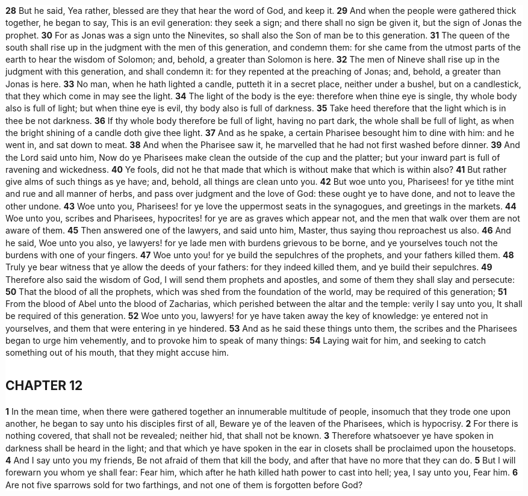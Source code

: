 **28** But he said, Yea rather, blessed are they that hear the word of God, and keep it.
**29** And when the people were gathered thick together, he began to say, This is an evil generation: they seek a sign; and there shall no sign be given it, but the sign of Jonas the prophet.
**30** For as Jonas was a sign unto the Ninevites, so shall also the Son of man be to this generation.
**31** The queen of the south shall rise up in the judgment with the men of this generation, and condemn them: for she came from the utmost parts of the earth to hear the wisdom of Solomon; and, behold, a greater than Solomon is here.
**32** The men of Nineve shall rise up in the judgment with this generation, and shall condemn it: for they repented at the preaching of Jonas; and, behold, a greater than Jonas is here.
**33** No man, when he hath lighted a candle, putteth it in a secret place, neither under a bushel, but on a candlestick, that they which come in may see the light.
**34** The light of the body is the eye: therefore when thine eye is single, thy whole body also is full of light; but when thine eye is evil, thy body also is full of darkness.
**35** Take heed therefore that the light which is in thee be not darkness.
**36** If thy whole body therefore be full of light, having no part dark, the whole shall be full of light, as when the bright shining of a candle doth give thee light.
**37** And as he spake, a certain Pharisee besought him to dine with him: and he went in, and sat down to meat.
**38** And when the Pharisee saw it, he marvelled that he had not first washed before dinner.
**39** And the Lord said unto him, Now do ye Pharisees make clean the outside of the cup and the platter; but your inward part is full of ravening and wickedness.
**40** Ye fools, did not he that made that which is without make that which is within also?
**41** But rather give alms of such things as ye have; and, behold, all things are clean unto you.
**42** But woe unto you, Pharisees! for ye tithe mint and rue and all manner of herbs, and pass over judgment and the love of God: these ought ye to have done, and not to leave the other undone.
**43** Woe unto you, Pharisees! for ye love the uppermost seats in the synagogues, and greetings in the markets.
**44** Woe unto you, scribes and Pharisees, hypocrites! for ye are as graves which appear not, and the men that walk over them are not aware of them.
**45** Then answered one of the lawyers, and said unto him, Master, thus saying thou reproachest us also.
**46** And he said, Woe unto you also, ye lawyers! for ye lade men with burdens grievous to be borne, and ye yourselves touch not the burdens with one of your fingers.
**47** Woe unto you! for ye build the sepulchres of the prophets, and your fathers killed them.
**48** Truly ye bear witness that ye allow the deeds of your fathers: for they indeed killed them, and ye build their sepulchres.
**49** Therefore also said the wisdom of God, I will send them prophets and apostles, and some of them they shall slay and persecute:
**50** That the blood of all the prophets, which was shed from the foundation of the world, may be required of this generation;
**51** From the blood of Abel unto the blood of Zacharias, which perished between the altar and the temple: verily I say unto you, It shall be required of this generation.
**52** Woe unto you, lawyers! for ye have taken away the key of knowledge: ye entered not in yourselves, and them that were entering in ye hindered.
**53** And as he said these things unto them, the scribes and the Pharisees began to urge him vehemently, and to provoke him to speak of many things:
**54** Laying wait for him, and seeking to catch something out of his mouth, that they might accuse him.

## CHAPTER 12
**1** In the mean time, when there were gathered together an innumerable multitude of people, insomuch that they trode one upon another, he began to say unto his disciples first of all, Beware ye of the leaven of the Pharisees, which is hypocrisy.
**2** For there is nothing covered, that shall not be revealed; neither hid, that shall not be known.
**3** Therefore whatsoever ye have spoken in darkness shall be heard in the light; and that which ye have spoken in the ear in closets shall be proclaimed upon the housetops.
**4** And I say unto you my friends, Be not afraid of them that kill the body, and after that have no more that they can do.
**5** But I will forewarn you whom ye shall fear: Fear him, which after he hath killed hath power to cast into hell; yea, I say unto you, Fear him.
**6** Are not five sparrows sold for two farthings, and not one of them is forgotten before God?